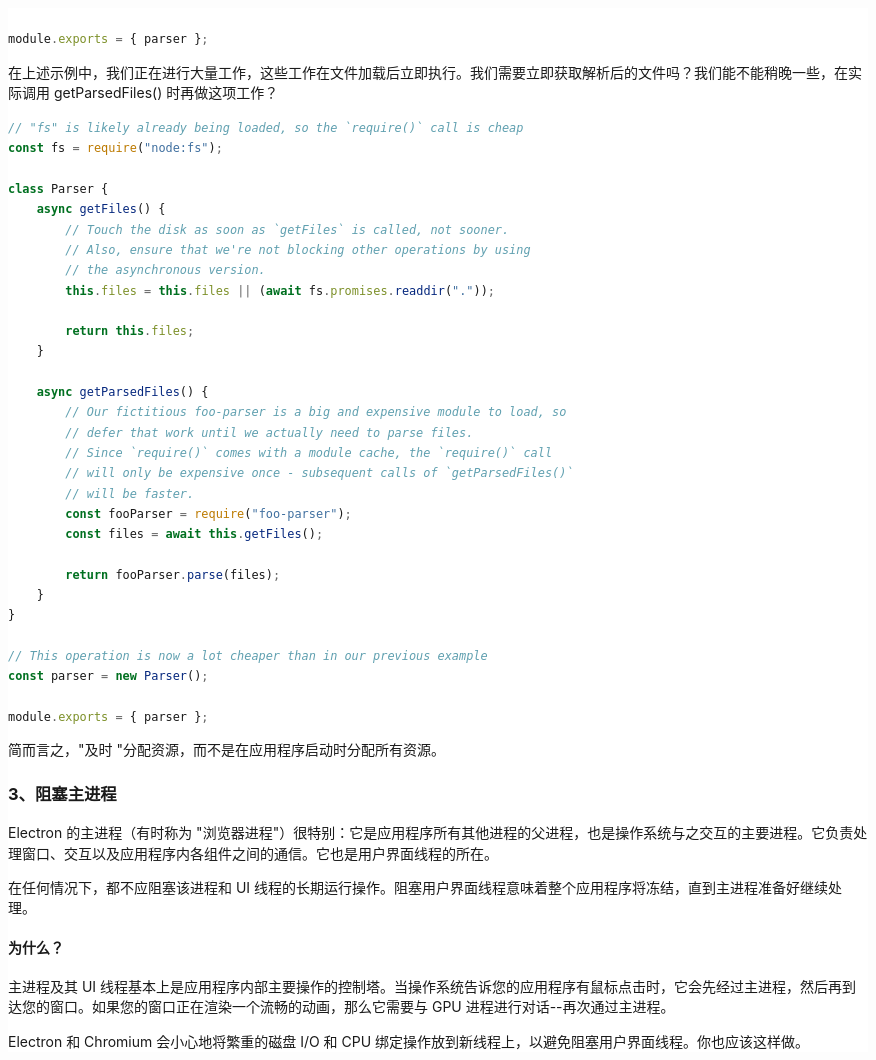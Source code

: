 ```javascript

module.exports = { parser };
```

在上述示例中，我们正在进行大量工作，这些工作在文件加载后立即执行。我们需要立即获取解析后的文件吗？我们能不能稍晚一些，在实际调用 getParsedFiles() 时再做这项工作？

```javascript
// "fs" is likely already being loaded, so the `require()` call is cheap
const fs = require("node:fs");

class Parser {
    async getFiles() {
        // Touch the disk as soon as `getFiles` is called, not sooner.
        // Also, ensure that we're not blocking other operations by using
        // the asynchronous version.
        this.files = this.files || (await fs.promises.readdir("."));

        return this.files;
    }

    async getParsedFiles() {
        // Our fictitious foo-parser is a big and expensive module to load, so
        // defer that work until we actually need to parse files.
        // Since `require()` comes with a module cache, the `require()` call
        // will only be expensive once - subsequent calls of `getParsedFiles()`
        // will be faster.
        const fooParser = require("foo-parser");
        const files = await this.getFiles();

        return fooParser.parse(files);
    }
}

// This operation is now a lot cheaper than in our previous example
const parser = new Parser();

module.exports = { parser };
```

简而言之，"及时 "分配资源，而不是在应用程序启动时分配所有资源。

### 3、阻塞主进程

Electron 的主进程（有时称为 "浏览器进程"）很特别：它是应用程序所有其他进程的父进程，也是操作系统与之交互的主要进程。它负责处理窗口、交互以及应用程序内各组件之间的通信。它也是用户界面线程的所在。

在任何情况下，都不应阻塞该进程和 UI 线程的长期运行操作。阻塞用户界面线程意味着整个应用程序将冻结，直到主进程准备好继续处理。

#### 为什么？

主进程及其 UI 线程基本上是应用程序内部主要操作的控制塔。当操作系统告诉您的应用程序有鼠标点击时，它会先经过主进程，然后再到达您的窗口。如果您的窗口正在渲染一个流畅的动画，那么它需要与 GPU 进程进行对话--再次通过主进程。

Electron 和 Chromium 会小心地将繁重的磁盘 I/O 和 CPU 绑定操作放到新线程上，以避免阻塞用户界面线程。你也应该这样做。
